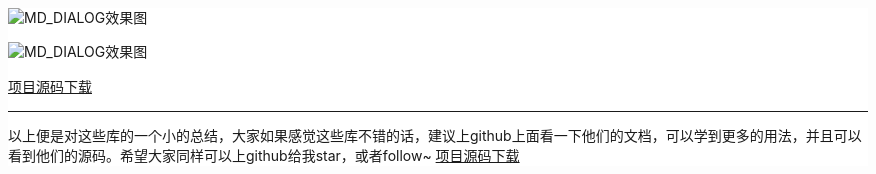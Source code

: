 
![MD_DIALOG效果图](https://ws3.sinaimg.cn/large/006tNbRwly1ffs8qiu2khj30k00zkjsr.jpg)

![MD_DIALOG效果图](https://ws2.sinaimg.cn/large/006tNbRwly1ffs8lehyvrj30k00zkmy9.jpg)


[项目源码下载](https://github.com/linsir6/BaseDevelop)


----


以上便是对这些库的一个小的总结，大家如果感觉这些库不错的话，建议上github上面看一下他们的文档，可以学到更多的用法，并且可以看到他们的源码。希望大家同样可以上github给我star，或者follow~
[项目源码下载](https://github.com/linsir6/BaseDevelop)
